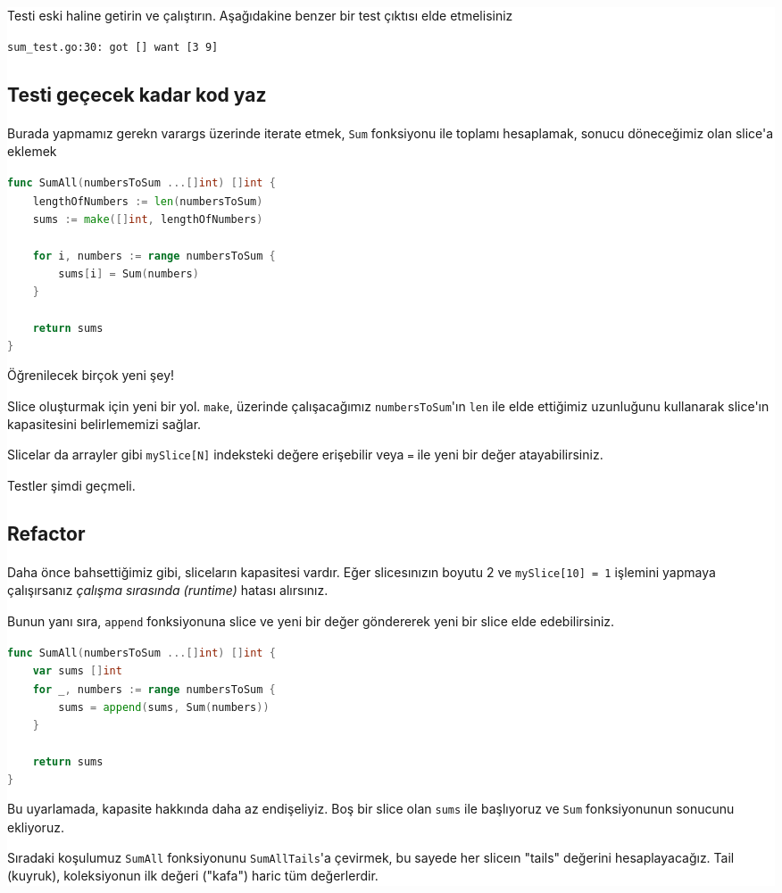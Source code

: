 Testi eski haline getirin ve çalıştırın. Aşağıdakine benzer bir test çıktısı elde etmelisiniz

`sum_test.go:30: got [] want [3 9]`

## Testi geçecek kadar kod yaz

Burada yapmamız gerekn varargs üzerinde iterate etmek, `Sum` fonksiyonu ile toplamı hesaplamak, sonucu döneceğimiz olan slice'a eklemek

```go
func SumAll(numbersToSum ...[]int) []int {
	lengthOfNumbers := len(numbersToSum)
	sums := make([]int, lengthOfNumbers)

	for i, numbers := range numbersToSum {
		sums[i] = Sum(numbers)
	}

	return sums
}
```

Öğrenilecek birçok yeni şey!

Slice oluşturmak için yeni bir yol. `make`, üzerinde çalışacağımız `numbersToSum`'ın `len` ile elde ettiğimiz uzunluğunu kullanarak slice'ın kapasitesini belirlememizi sağlar.

Slicelar da arrayler gibi `mySlice[N]` indeksteki değere erişebilir veya
`=` ile yeni bir değer atayabilirsiniz.

Testler şimdi geçmeli.

## Refactor

Daha önce bahsettiğimiz gibi, sliceların kapasitesi vardır. Eğer slicesınızın boyutu 2 ve `mySlice[10] = 1` işlemini yapmaya çalışırsanız  _çalışma sırasında (runtime)_ hatası alırsınız.

Bunun yanı sıra, `append` fonksiyonuna slice ve yeni bir değer göndererek yeni bir slice elde edebilirsiniz.

```go
func SumAll(numbersToSum ...[]int) []int {
	var sums []int
	for _, numbers := range numbersToSum {
		sums = append(sums, Sum(numbers))
	}

	return sums
}
```

Bu uyarlamada, kapasite hakkında daha az endişeliyiz. Boş bir slice olan `sums` ile başlıyoruz ve `Sum` fonksiyonunun sonucunu ekliyoruz.

Sıradaki koşulumuz `SumAll` fonksiyonunu `SumAllTails`'a çevirmek, bu sayede her sliceın "tails" değerini hesaplayacağız. Tail (kuyruk),
koleksiyonun ilk değeri \("kafa"\) haric tüm değerlerdir.


[for]: ../iteration.md#
[blog-slice]: https://blog.golang.org/go-slices-usage-and-internals
[deepEqual]: https://golang.org/pkg/reflect/#DeepEqual
[slice]: https://golang.org/doc/effective_go.html#slices